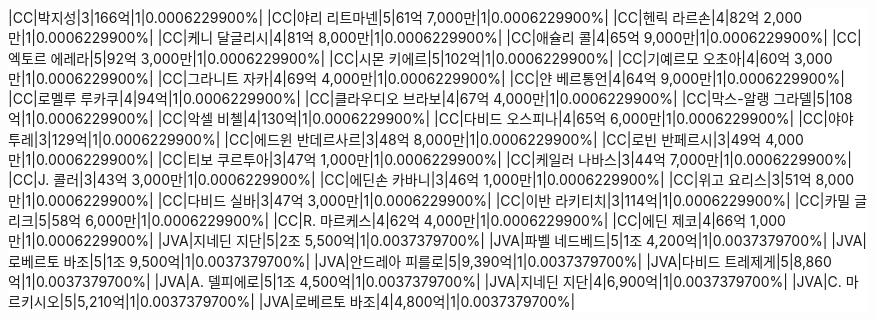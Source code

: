 |CC|박지성|3|166억|1|0.0006229900%|
|CC|야리 리트마넨|5|61억 7,000만|1|0.0006229900%|
|CC|헨릭 라르손|4|82억 2,000만|1|0.0006229900%|
|CC|케니 달글리시|4|81억 8,000만|1|0.0006229900%|
|CC|애슐리 콜|4|65억 9,000만|1|0.0006229900%|
|CC|엑토르 에레라|5|92억 3,000만|1|0.0006229900%|
|CC|시몬 키에르|5|102억|1|0.0006229900%|
|CC|기예르모 오초아|4|60억 3,000만|1|0.0006229900%|
|CC|그라니트 자카|4|69억 4,000만|1|0.0006229900%|
|CC|얀 베르통언|4|64억 9,000만|1|0.0006229900%|
|CC|로멜루 루카쿠|4|94억|1|0.0006229900%|
|CC|클라우디오 브라보|4|67억 4,000만|1|0.0006229900%|
|CC|막스-알랭 그라델|5|108억|1|0.0006229900%|
|CC|악셀 비첼|4|130억|1|0.0006229900%|
|CC|다비드 오스피나|4|65억 6,000만|1|0.0006229900%|
|CC|야야 투레|3|129억|1|0.0006229900%|
|CC|에드윈 반데르사르|3|48억 8,000만|1|0.0006229900%|
|CC|로빈 반페르시|3|49억 4,000만|1|0.0006229900%|
|CC|티보 쿠르투아|3|47억 1,000만|1|0.0006229900%|
|CC|케일러 나바스|3|44억 7,000만|1|0.0006229900%|
|CC|J. 콜러|3|43억 3,000만|1|0.0006229900%|
|CC|에딘손 카바니|3|46억 1,000만|1|0.0006229900%|
|CC|위고 요리스|3|51억 8,000만|1|0.0006229900%|
|CC|다비드 실바|3|47억 3,000만|1|0.0006229900%|
|CC|이반 라키티치|3|114억|1|0.0006229900%|
|CC|카밀 글리크|5|58억 6,000만|1|0.0006229900%|
|CC|R. 마르케스|4|62억 4,000만|1|0.0006229900%|
|CC|에딘 제코|4|66억 1,000만|1|0.0006229900%|
|JVA|지네딘 지단|5|2조 5,500억|1|0.0037379700%|
|JVA|파벨 네드베드|5|1조 4,200억|1|0.0037379700%|
|JVA|로베르토 바조|5|1조 9,500억|1|0.0037379700%|
|JVA|안드레아 피를로|5|9,390억|1|0.0037379700%|
|JVA|다비드 트레제게|5|8,860억|1|0.0037379700%|
|JVA|A. 델피에로|5|1조 4,500억|1|0.0037379700%|
|JVA|지네딘 지단|4|6,900억|1|0.0037379700%|
|JVA|C. 마르키시오|5|5,210억|1|0.0037379700%|
|JVA|로베르토 바조|4|4,800억|1|0.0037379700%|